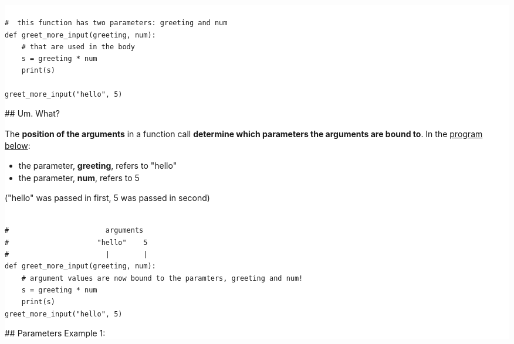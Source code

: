 <pre><code data-trim contenteditable>
#  this function has two parameters: greeting and num
def greet_more_input(greeting, num):
	# that are used in the body
	s = greeting * num
	print(s)

greet_more_input("hello", 5)
</code></pre>
</section>

<section markdown="block">
##  Um.  What?

The __position of the arguments__ in a function call __determine which parameters the arguments are bound to__.  In the [program below](http://www.pythontutor.com/visualize.html#code=%23++++++++++++++++++++++arguments%0A%23++++++++++++++++++++%22hello%22++++5%0A%23++++++++++++++++++++++%7C++++++++%7C%0Adef+greet_more_input(greeting,+num)%3A%0A++++%23+argument+values+are+now+bound+to+the+paramters,+greeting+and+num!%0A++++s+%3D+greeting+*+num%0A++++print(s)%0Agreet_more_input(%22hello%22,+5)&mode=display&cumulative=false&heapPrimitives=false&drawParentPointers=false&textReferences=false&showOnlyOutputs=false&py=3&curInstr=0):

* the parameter, __greeting__, refers to "hello" 
* the parameter, __num__, refers to 5

("hello" was passed in first, 5 was passed in second)

<pre><code data-trim contenteditable>
#                       arguments
#                     "hello"    5
#                       |        |
def greet_more_input(greeting, num):
	# argument values are now bound to the paramters, greeting and num!
	s = greeting * num
	print(s)
greet_more_input("hello", 5)
</code></pre>

</section>

<section markdown="block">
##  Parameters Example 1:
